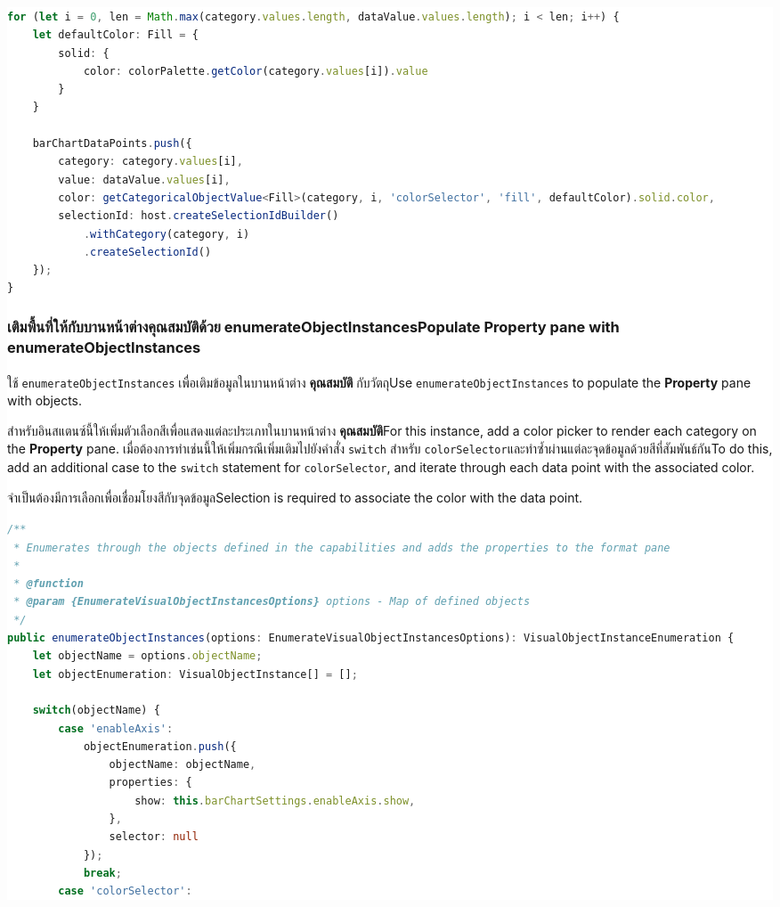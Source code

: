 ```typescript
for (let i = 0, len = Math.max(category.values.length, dataValue.values.length); i < len; i++) {
    let defaultColor: Fill = {
        solid: {
            color: colorPalette.getColor(category.values[i]).value
        }
    }

    barChartDataPoints.push({
        category: category.values[i],
        value: dataValue.values[i],
        color: getCategoricalObjectValue<Fill>(category, i, 'colorSelector', 'fill', defaultColor).solid.color,
        selectionId: host.createSelectionIdBuilder()
            .withCategory(category, i)
            .createSelectionId()
    });
}
```

### <a name="populate-property-pane-with-enumerateobjectinstances"></a><span data-ttu-id="911b2-217">เติมพื้นที่ให้กับบานหน้าต่างคุณสมบัติด้วย enumerateObjectInstances</span><span class="sxs-lookup"><span data-stu-id="911b2-217">Populate Property pane with enumerateObjectInstances</span></span>
<span data-ttu-id="911b2-218">ใช้ `enumerateObjectInstances` เพื่อเติมข้อมูลในบานหน้าต่าง **คุณสมบัติ** กับวัตถุ</span><span class="sxs-lookup"><span data-stu-id="911b2-218">Use `enumerateObjectInstances` to populate the **Property** pane with objects.</span></span> 

<span data-ttu-id="911b2-219">สำหรับอินสแตนซ์นี้ให้เพิ่มตัวเลือกสีเพื่อแสดงแต่ละประเภทในบานหน้าต่าง **คุณสมบัติ**</span><span class="sxs-lookup"><span data-stu-id="911b2-219">For this instance, add a color picker to render each category on the **Property** pane.</span></span> <span data-ttu-id="911b2-220">เมื่อต้องการทำเช่นนี้ให้เพิ่มกรณีเพิ่มเติมไปยังคำสั่ง `switch` สำหรับ `colorSelector`และทำซ้ำผ่านแต่ละจุดข้อมูลด้วยสีที่สัมพันธ์กัน</span><span class="sxs-lookup"><span data-stu-id="911b2-220">To do this, add an additional case to the `switch` statement for `colorSelector`, and iterate through each data point with the associated color.</span></span> 

<span data-ttu-id="911b2-221">จำเป็นต้องมีการเลือกเพื่อเชื่อมโยงสีกับจุดข้อมูล</span><span class="sxs-lookup"><span data-stu-id="911b2-221">Selection is required to associate the color with the data point.</span></span>

```typescript
/**
 * Enumerates through the objects defined in the capabilities and adds the properties to the format pane
 *
 * @function
 * @param {EnumerateVisualObjectInstancesOptions} options - Map of defined objects
 */
public enumerateObjectInstances(options: EnumerateVisualObjectInstancesOptions): VisualObjectInstanceEnumeration {
    let objectName = options.objectName;
    let objectEnumeration: VisualObjectInstance[] = [];

    switch(objectName) {
        case 'enableAxis':
            objectEnumeration.push({
                objectName: objectName,
                properties: {
                    show: this.barChartSettings.enableAxis.show,
                },
                selector: null
            });
            break;
        case 'colorSelector':
```